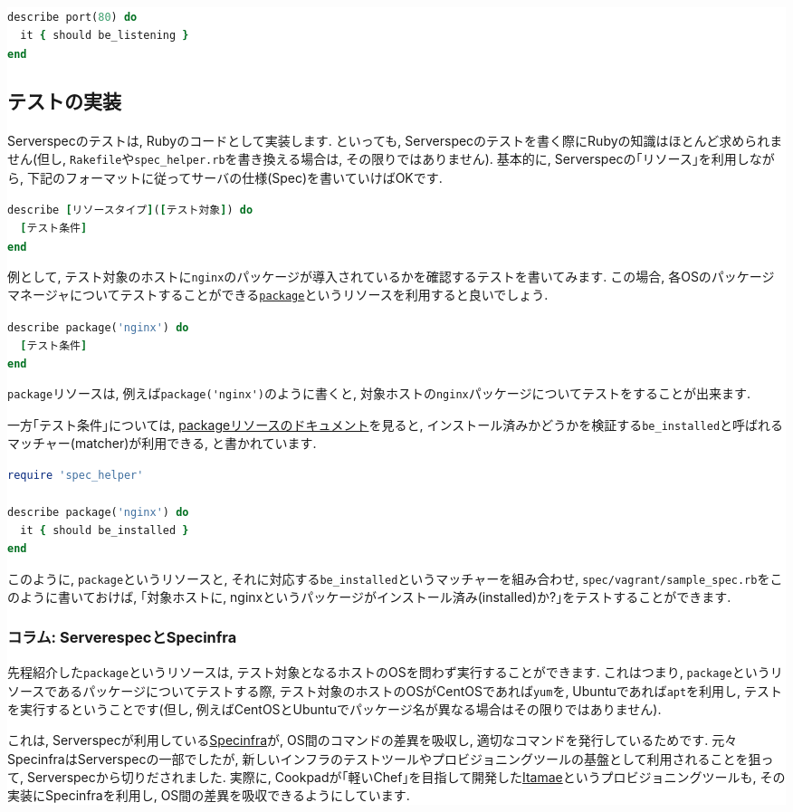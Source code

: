 ```rb
describe port(80) do
  it { should be_listening }
end
```

## テストの実装

Serverspecのテストは, Rubyのコードとして実装します.
といっても, Serverspecのテストを書く際にRubyの知識はほとんど求められません(但し, `Rakefile`や`spec_helper.rb`を書き換える場合は, その限りではありません).
基本的に, Serverspecの｢リソース｣を利用しながら, 下記のフォーマットに従ってサーバの仕様(Spec)を書いていけばOKです.

```rb
describe [リソースタイプ]([テスト対象]) do
  [テスト条件]
end
```

例として, テスト対象のホストに`nginx`のパッケージが導入されているかを確認するテストを書いてみます.
この場合, 各OSのパッケージマネージャについてテストすることができる[`package`](http://serverspec.org/resource_types.html#package)というリソースを利用すると良いでしょう.

```rb
describe package('nginx') do
  [テスト条件]
end
```

`package`リソースは, 例えば`package('nginx')`のように書くと, 対象ホストの`nginx`パッケージについてテストをすることが出来ます.

一方｢テスト条件｣については, [packageリソースのドキュメント](http://serverspec.org/resource_types.html#package)を見ると, インストール済みかどうかを検証する`be_installed`と呼ばれるマッチャー(matcher)が利用できる, と書かれています.

```rb
require 'spec_helper'

describe package('nginx') do
  it { should be_installed }
end
```

このように, `package`というリソースと, それに対応する`be_installed`というマッチャーを組み合わせ, `spec/vagrant/sample_spec.rb`をこのように書いておけば, ｢対象ホストに, nginxというパッケージがインストール済み(installed)か?｣をテストすることができます.

### コラム: ServerespecとSpecinfra

先程紹介した`package`というリソースは, テスト対象となるホストのOSを問わず実行することができます.
これはつまり, `package`というリソースであるパッケージについてテストする際, テスト対象のホストのOSがCentOSであれば`yum`を, Ubuntuであれば`apt`を利用し, テストを実行するということです(但し, 例えばCentOSとUbuntuでパッケージ名が異なる場合はその限りではありません).

これは, Serverspecが利用している[Specinfra](https://github.com/serverspec/specinfra)が, OS間のコマンドの差異を吸収し, 適切なコマンドを発行しているためです.
元々SpecinfraはServerspecの一部でしたが, 新しいインフラのテストツールやプロビジョニングツールの基盤として利用されることを狙って, Serverspecから切りだされました.
実際に, Cookpadが｢軽いChef｣を目指して開発した[Itamae](https://github.com/itamae-kitchen/itamae)というプロビジョニングツールも, その実装にSpecinfraを利用し, OS間の差異を吸収できるようにしています.
